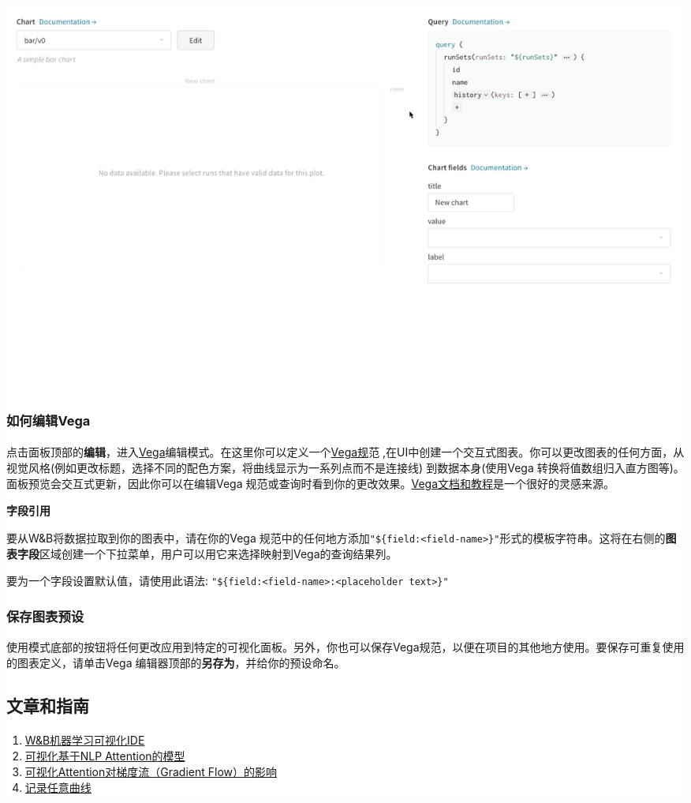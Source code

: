 ![&#x521B;&#x5EFA;&#x4E00;&#x4E2A;&#x81EA;&#x5B9A;&#x4E49;&#x6761;&#x5F62;&#x56FE;&#xFF0C;&#x663E;&#x793A;&#x9879;&#x76EE;&#x4E2D;&#x4E0D;&#x540C;&#x8FD0;&#x884C;&#x7684;&#x7CBE;&#x786E;&#x7387;&#x3002;](../../../.gitbook/assets/demo-make-a-custom-chart-bar-chart.gif)

###  **如何编辑Vega**

点击面板顶部的**编辑**，进入[Vega](https://vega.github.io/vega/)编辑模式。在这里你可以定义一个[Vega规](https://vega.github.io/vega/docs/specification/)范 ,在UI中创建一个交互式图表。你可以更改图表的任何方面，从视觉风格\(例如更改标题，选择不同的配色方案，将曲线显示为一系列点而不是连接线\) 到数据本身\(使用Vega 转换将值数组归入直方图等\)。面板预览会交互式更新，因此你可以在编辑Vega 规范或查询时看到你的更改效果。[Vega文档和教程](https://vega.github.io/vega/)是一个很好的灵感来源。

**字段引用**

要从W&B将数据拉取到你的图表中，请在你的Vega 规范中的任何地方添加`"${field:<field-name>}"`形式的模板字符串。这将在右侧的**图表字段**区域创建一个下拉菜单，用户可以用它来选择映射到Vega的查询结果列。

要为一个字段设置默认值，请使用此语法: `"${field:<field-name>:<placeholder text>}"`

### **保存图表预设**

使用模式底部的按钮将任何更改应用到特定的可视化面板。另外，你也可以保存Vega规范，以便在项目的其他地方使用。要保存可重复使用的图表定义，请单击Vega 编辑器顶部的**另存为**，并给你的预设命名。

## **文章和指南**

1.  [W&B机器学习可视化IDE](https://wandb.ai/wandb/posts/reports/The-W-B-Machine-Learning-Visualization-IDE--VmlldzoyNjk3Nzg)​
2. [可视化基于NLP Attention的模型](https://wandb.ai/kylegoyette/gradientsandtranslation2/reports/Visualizing-NLP-Attention-Based-Models-Using-Custom-Charts--VmlldzoyNjg2MjM)​
3. [可视化Attention对梯度流（Gradient Flow）的影响](https://wandb.ai/kylegoyette/gradientsandtranslation/reports/Visualizing-The-Effect-of-Attention-on-Gradient-Flow-Using-Custom-Charts--VmlldzoyNjg1NDg)
4. [记录任意曲线​](https://wandb.ai/stacey/deep-drive/reports/Logging-arbitrary-curves--VmlldzoyMzczMjM)
